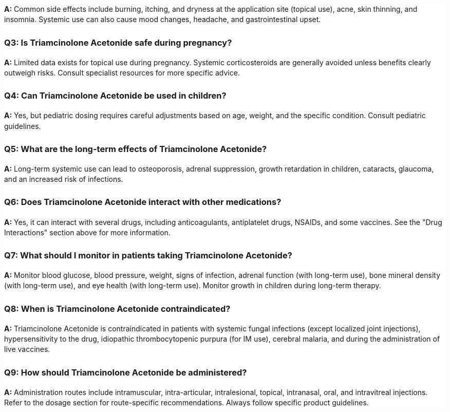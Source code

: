 **A:** Common side effects include burning, itching, and dryness at the application site (topical use), acne, skin thinning, and insomnia.  Systemic use can also cause mood changes, headache, and gastrointestinal upset.

### **Q3: Is Triamcinolone Acetonide safe during pregnancy?**

**A:** Limited data exists for topical use during pregnancy.  Systemic corticosteroids are generally avoided unless benefits clearly outweigh risks.  Consult specialist resources for more specific advice.

### **Q4: Can Triamcinolone Acetonide be used in children?**

**A:** Yes, but pediatric dosing requires careful adjustments based on age, weight, and the specific condition.  Consult pediatric guidelines.

### **Q5:  What are the long-term effects of Triamcinolone Acetonide?**

**A:** Long-term systemic use can lead to osteoporosis, adrenal suppression, growth retardation in children, cataracts, glaucoma, and an increased risk of infections.

### **Q6: Does Triamcinolone Acetonide interact with other medications?**

**A:**  Yes, it can interact with several drugs, including anticoagulants, antiplatelet drugs, NSAIDs, and some vaccines.  See the "Drug Interactions" section above for more information.


### **Q7: What should I monitor in patients taking Triamcinolone Acetonide?**

**A:** Monitor blood glucose, blood pressure, weight, signs of infection, adrenal function (with long-term use), bone mineral density (with long-term use), and eye health (with long-term use). Monitor growth in children during long-term therapy.


### **Q8:  When is Triamcinolone Acetonide contraindicated?**

**A:** Triamcinolone Acetonide is contraindicated in patients with systemic fungal infections (except localized joint injections), hypersensitivity to the drug, idiopathic thrombocytopenic purpura (for IM use), cerebral malaria, and during the administration of live vaccines.

### **Q9: How should Triamcinolone Acetonide be administered?**

**A:**  Administration routes include intramuscular, intra-articular, intralesional, topical, intranasal, oral, and intravitreal injections. Refer to the dosage section for route-specific recommendations.  Always follow specific product guidelines.
